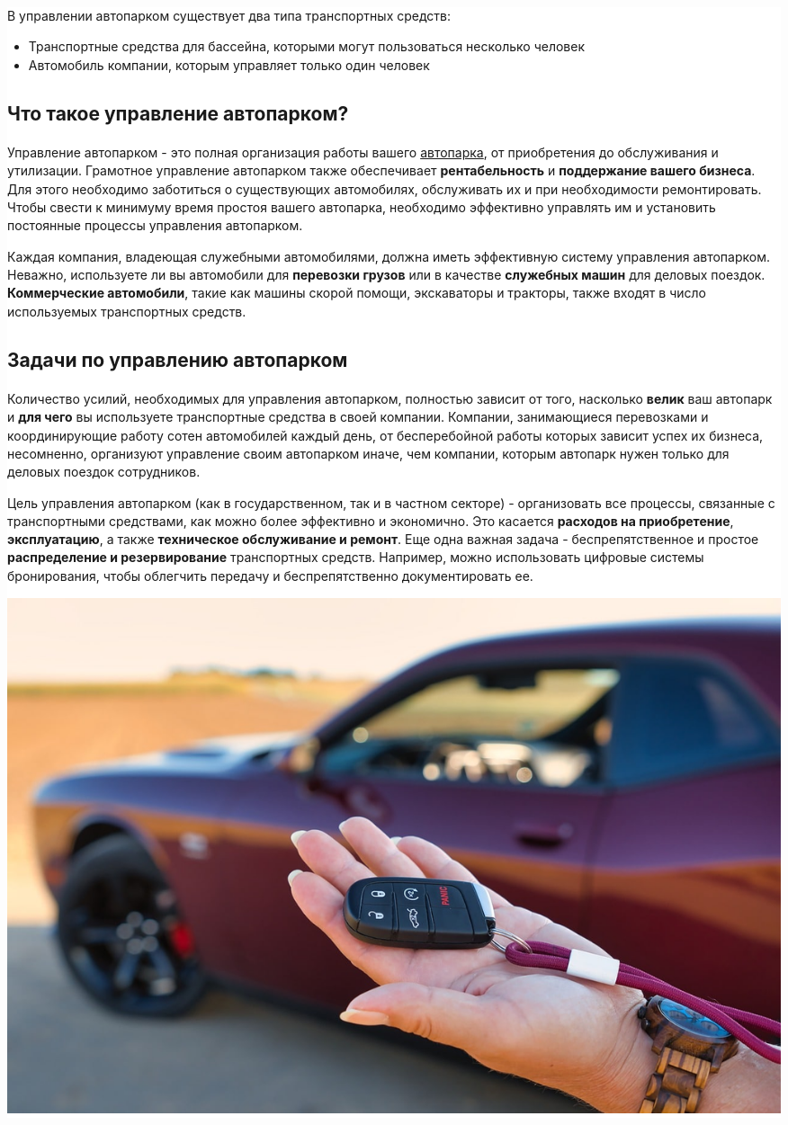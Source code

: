В управлении автопарком существует два типа транспортных средств:

- Транспортные средства для бассейна, которыми могут пользоваться несколько человек
- Автомобиль компании, которым управляет только один человек

## Что такое управление автопарком?

Управление автопарком - это полная организация работы вашего [автопарка](https://de.wikipedia.org/wiki/Fuhrpark), от приобретения до обслуживания и утилизации. Грамотное управление автопарком также обеспечивает **рентабельность** и **поддержание вашего бизнеса**. Для этого необходимо заботиться о существующих автомобилях, обслуживать их и при необходимости ремонтировать. Чтобы свести к минимуму время простоя вашего автопарка, необходимо эффективно управлять им и установить постоянные процессы управления автопарком.

Каждая компания, владеющая служебными автомобилями, должна иметь эффективную систему управления автопарком. Неважно, используете ли вы автомобили для **перевозки грузов** или в качестве **служебных машин** для деловых поездок. **Коммерческие автомобили**, такие как машины скорой помощи, экскаваторы и тракторы, также входят в число используемых транспортных средств.

## Задачи по управлению автопарком

Количество усилий, необходимых для управления автопарком, полностью зависит от того, насколько **велик** ваш автопарк и **для чего** вы используете транспортные средства в своей компании. Компании, занимающиеся перевозками и координирующие работу сотен автомобилей каждый день, от бесперебойной работы которых зависит успех их бизнеса, несомненно, организуют управление своим автопарком иначе, чем компании, которым автопарк нужен только для деловых поездок сотрудников.

Цель управления автопарком (как в государственном, так и в частном секторе) - организовать все процессы, связанные с транспортными средствами, как можно более эффективно и экономично. Это касается **расходов на приобретение**, **эксплуатацию**, а также **техническое обслуживание и ремонт**. Еще одна важная задача - беспрепятственное и простое **распределение и резервирование** транспортных средств. Например, можно использовать цифровые системы бронирования, чтобы облегчить передачу и беспрепятственно документировать ее.

![Ключи от автомобиля для передачи автомобиля](Anrita1705-automobile-7600895_1280.jpg)
